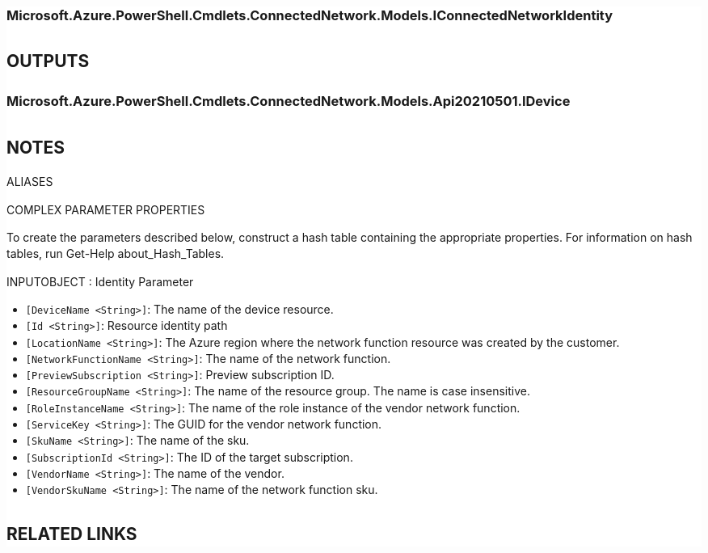 ### Microsoft.Azure.PowerShell.Cmdlets.ConnectedNetwork.Models.IConnectedNetworkIdentity

## OUTPUTS

### Microsoft.Azure.PowerShell.Cmdlets.ConnectedNetwork.Models.Api20210501.IDevice

## NOTES

ALIASES

COMPLEX PARAMETER PROPERTIES

To create the parameters described below, construct a hash table containing the appropriate properties. For information on hash tables, run Get-Help about_Hash_Tables.


INPUTOBJECT <IConnectedNetworkIdentity>: Identity Parameter
  - `[DeviceName <String>]`: The name of the device resource.
  - `[Id <String>]`: Resource identity path
  - `[LocationName <String>]`: The Azure region where the network function resource was created by the customer.
  - `[NetworkFunctionName <String>]`: The name of the network function.
  - `[PreviewSubscription <String>]`: Preview subscription ID.
  - `[ResourceGroupName <String>]`: The name of the resource group. The name is case insensitive.
  - `[RoleInstanceName <String>]`: The name of the role instance of the vendor network function.
  - `[ServiceKey <String>]`: The GUID for the vendor network function.
  - `[SkuName <String>]`: The name of the sku.
  - `[SubscriptionId <String>]`: The ID of the target subscription.
  - `[VendorName <String>]`: The name of the vendor.
  - `[VendorSkuName <String>]`: The name of the network function sku.

## RELATED LINKS

